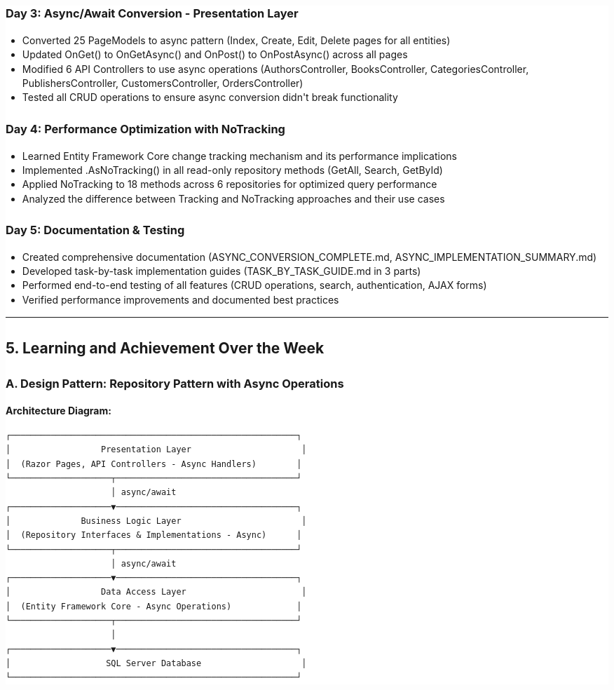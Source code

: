 ### Day 3: Async/Await Conversion - Presentation Layer
- Converted 25 PageModels to async pattern (Index, Create, Edit, Delete pages for all entities)
- Updated OnGet() to OnGetAsync() and OnPost() to OnPostAsync() across all pages
- Modified 6 API Controllers to use async operations (AuthorsController, BooksController, CategoriesController, PublishersController, CustomersController, OrdersController)
- Tested all CRUD operations to ensure async conversion didn't break functionality

### Day 4: Performance Optimization with NoTracking
- Learned Entity Framework Core change tracking mechanism and its performance implications
- Implemented .AsNoTracking() in all read-only repository methods (GetAll, Search, GetById)
- Applied NoTracking to 18 methods across 6 repositories for optimized query performance
- Analyzed the difference between Tracking and NoTracking approaches and their use cases

### Day 5: Documentation & Testing
- Created comprehensive documentation (ASYNC_CONVERSION_COMPLETE.md, ASYNC_IMPLEMENTATION_SUMMARY.md)
- Developed task-by-task implementation guides (TASK_BY_TASK_GUIDE.md in 3 parts)
- Performed end-to-end testing of all features (CRUD operations, search, authentication, AJAX forms)
- Verified performance improvements and documented best practices

---

## 5. Learning and Achievement Over the Week

### A. Design Pattern: Repository Pattern with Async Operations

**Architecture Diagram:**
```
┌─────────────────────────────────────────────────────────┐
│                  Presentation Layer                      │
│  (Razor Pages, API Controllers - Async Handlers)        │
└────────────────────┬────────────────────────────────────┘
                     │ async/await
┌────────────────────▼────────────────────────────────────┐
│              Business Logic Layer                        │
│  (Repository Interfaces & Implementations - Async)      │
└────────────────────┬────────────────────────────────────┘
                     │ async/await
┌────────────────────▼────────────────────────────────────┐
│                  Data Access Layer                       │
│  (Entity Framework Core - Async Operations)             │
└────────────────────┬────────────────────────────────────┘
                     │
┌────────────────────▼────────────────────────────────────┐
│                   SQL Server Database                    │
└─────────────────────────────────────────────────────────┘
```
